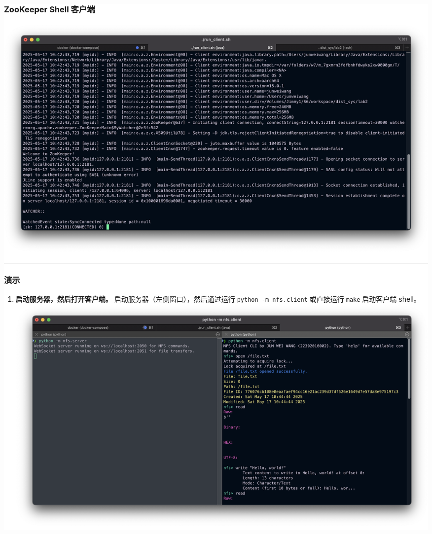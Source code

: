 ### ZooKeeper Shell 客户端

![](./images/demo1/zk_shell.png)

---

### 演示

1. **启动服务器，然后打开客户端。**
   启动服务器（左侧窗口），然后通过运行 `python -m nfs.client` 或直接运行 `make` 启动客户端 shell。
   ![](./images/demo1/nfs_client1.png)
